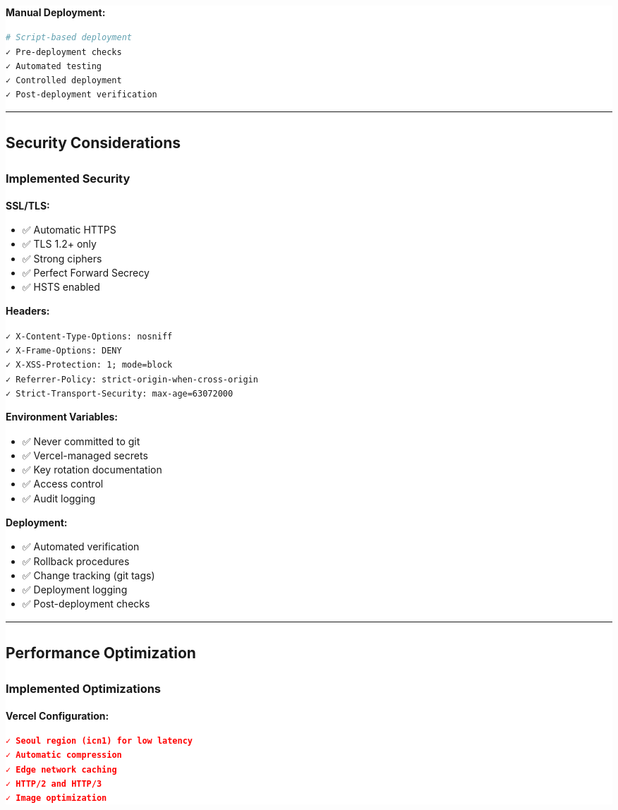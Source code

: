 **Manual Deployment:**
```bash
# Script-based deployment
✓ Pre-deployment checks
✓ Automated testing
✓ Controlled deployment
✓ Post-deployment verification
```

---

## Security Considerations

### Implemented Security

**SSL/TLS:**
- ✅ Automatic HTTPS
- ✅ TLS 1.2+ only
- ✅ Strong ciphers
- ✅ Perfect Forward Secrecy
- ✅ HSTS enabled

**Headers:**
```
✓ X-Content-Type-Options: nosniff
✓ X-Frame-Options: DENY
✓ X-XSS-Protection: 1; mode=block
✓ Referrer-Policy: strict-origin-when-cross-origin
✓ Strict-Transport-Security: max-age=63072000
```

**Environment Variables:**
- ✅ Never committed to git
- ✅ Vercel-managed secrets
- ✅ Key rotation documentation
- ✅ Access control
- ✅ Audit logging

**Deployment:**
- ✅ Automated verification
- ✅ Rollback procedures
- ✅ Change tracking (git tags)
- ✅ Deployment logging
- ✅ Post-deployment checks

---

## Performance Optimization

### Implemented Optimizations

**Vercel Configuration:**
```json
✓ Seoul region (icn1) for low latency
✓ Automatic compression
✓ Edge network caching
✓ HTTP/2 and HTTP/3
✓ Image optimization
```
